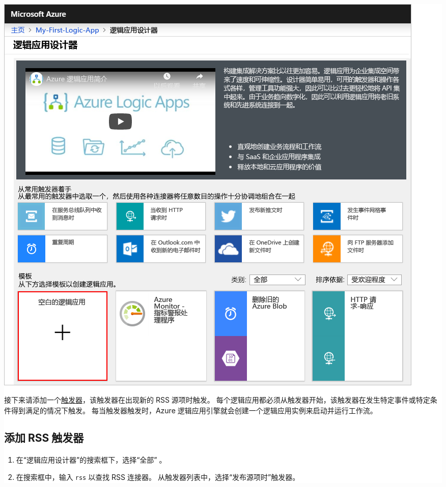    ![选择逻辑应用的空白模板](./media/quickstart-create-first-logic-app-workflow/choose-logic-app-template.png)

接下来请添加一个[触发器](../logic-apps/logic-apps-overview.md#logic-app-concepts)，该触发器在出现新的 RSS 源项时触发。 每个逻辑应用都必须从触发器开始，该触发器在发生特定事件或特定条件得到满足的情况下触发。 每当触发器触发时，Azure 逻辑应用引擎就会创建一个逻辑应用实例来启动并运行工作流。

<a name="add-rss-trigger"></a>

## <a name="add-the-rss-trigger"></a>添加 RSS 触发器

1. 在“逻辑应用设计器”的搜索框下，选择“全部” 。

1. 在搜索框中，输入 `rss` 以查找 RSS 连接器。 从触发器列表中，选择“发布源项时”触发器。
